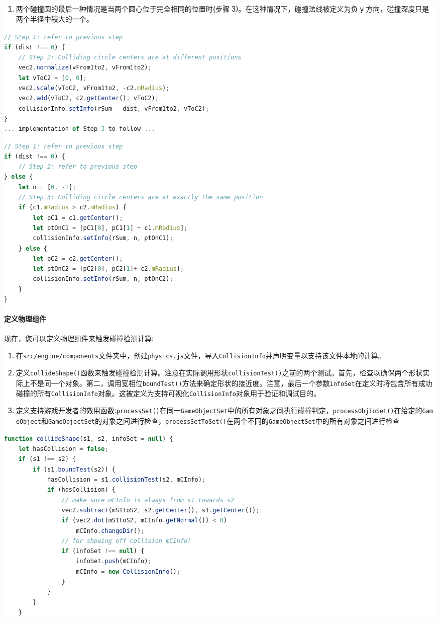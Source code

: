 1.  两个碰撞圆的最后一种情况是当两个圆心位于完全相同的位置时(步骤 3)。在这种情况下，碰撞法线被定义为负 y 方向，碰撞深度只是两个半径中较大的一个。

```js
// Step 1: refer to previous step
if (dist !== 0) {
    // Step 2: Colliding circle centers are at different positions
    vec2.normalize(vFrom1to2, vFrom1to2);
    let vToC2 = [0, 0];
    vec2.scale(vToC2, vFrom1to2, -c2.mRadius);
    vec2.add(vToC2, c2.getCenter(), vToC2);
    collisionInfo.setInfo(rSum - dist, vFrom1to2, vToC2);
}
... implementation of Step 3 to follow ...

```

```js
// Step 1: refer to previous step
if (dist !== 0) {
    // Step 2: refer to previous step
} else {
    let n = [0, -1];
    // Step 3: Colliding circle centers are at exactly the same position
    if (c1.mRadius > c2.mRadius) {
        let pC1 = c1.getCenter();
        let ptOnC1 = [pC1[0], pC1[1] + c1.mRadius];
        collisionInfo.setInfo(rSum, n, ptOnC1);
    } else {
        let pC2 = c2.getCenter();
        let ptOnC2 = [pC2[0], pC2[1]+ c2.mRadius];
        collisionInfo.setInfo(rSum, n, ptOnC2);
    }
}

```

#### 定义物理组件

现在，您可以定义物理组件来触发碰撞检测计算:

1.  在`src/engine/components`文件夹中，创建`physics.js`文件，导入`CollisionInfo`并声明变量以支持该文件本地的计算。

2.  定义`collideShape()`函数来触发碰撞检测计算。注意在实际调用形状`collisionTest()`之前的两个测试。首先，检查以确保两个形状实际上不是同一个对象。第二，调用宽相位`boundTest()`方法来确定形状的接近度。注意，最后一个参数`infoSet`在定义时将包含所有成功碰撞的所有`CollisionInfo`对象。这被定义为支持可视化`CollisionInfo`对象用于验证和调试目的。

1.  定义支持游戏开发者的效用函数:`processSet()`在同一`GameObjectSet`中的所有对象之间执行碰撞判定，`processObjToSet()`在给定的`GameObject`和`GameObjectSet`的对象之间进行检查，`processSetToSet()`在两个不同的`GameObjectSet`中的所有对象之间进行检查

```js
function collideShape(s1, s2, infoSet = null) {
    let hasCollision = false;
    if (s1 !== s2) {
        if (s1.boundTest(s2)) {
            hasCollision = s1.collisionTest(s2, mCInfo);
            if (hasCollision) {
                // make sure mCInfo is always from s1 towards s2
                vec2.subtract(mS1toS2, s2.getCenter(), s1.getCenter());
                if (vec2.dot(mS1toS2, mCInfo.getNormal()) < 0)
                    mCInfo.changeDir();
                // for showing off collision mCInfo!
                if (infoSet !== null) {
                    infoSet.push(mCInfo);
                    mCInfo = new CollisionInfo();
                }
            }
        }
    }
```
